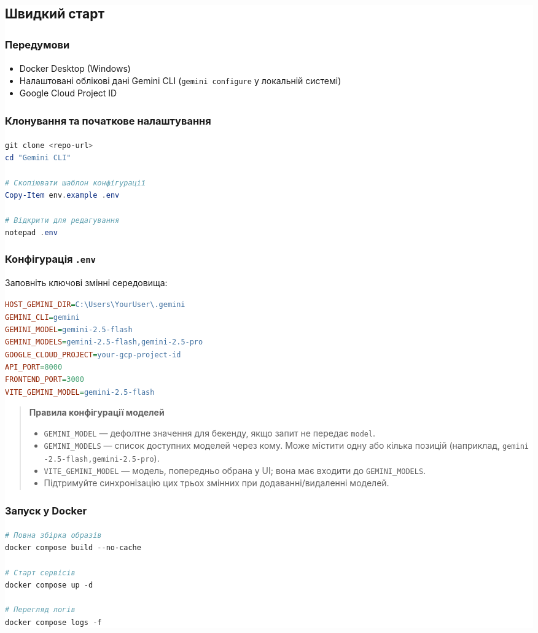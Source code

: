 ## Швидкий старт

### Передумови
- Docker Desktop (Windows)
- Налаштовані облікові дані Gemini CLI (`gemini configure` у локальній системі)
- Google Cloud Project ID

### Клонування та початкове налаштування

```powershell
git clone <repo-url>
cd "Gemini CLI"

# Скопіювати шаблон конфігурації
Copy-Item env.example .env

# Відкрити для редагування
notepad .env
```

### Конфігурація `.env`

Заповніть ключові змінні середовища:

```ini
HOST_GEMINI_DIR=C:\Users\YourUser\.gemini
GEMINI_CLI=gemini
GEMINI_MODEL=gemini-2.5-flash
GEMINI_MODELS=gemini-2.5-flash,gemini-2.5-pro
GOOGLE_CLOUD_PROJECT=your-gcp-project-id
API_PORT=8000
FRONTEND_PORT=3000
VITE_GEMINI_MODEL=gemini-2.5-flash
```

> **Правила конфігурації моделей**
> - `GEMINI_MODEL` — дефолтне значення для бекенду, якщо запит не передає `model`.
> - `GEMINI_MODELS` — список доступних моделей через кому. Може містити одну або кілька позицій (наприклад, `gemini-2.5-flash,gemini-2.5-pro`).
> - `VITE_GEMINI_MODEL` — модель, попередньо обрана у UI; вона має входити до `GEMINI_MODELS`.
> - Підтримуйте синхронізацію цих трьох змінних при додаванні/видаленні моделей.

### Запуск у Docker

```powershell
# Повна збірка образів
docker compose build --no-cache

# Старт сервісів
docker compose up -d

# Перегляд логів
docker compose logs -f
```
